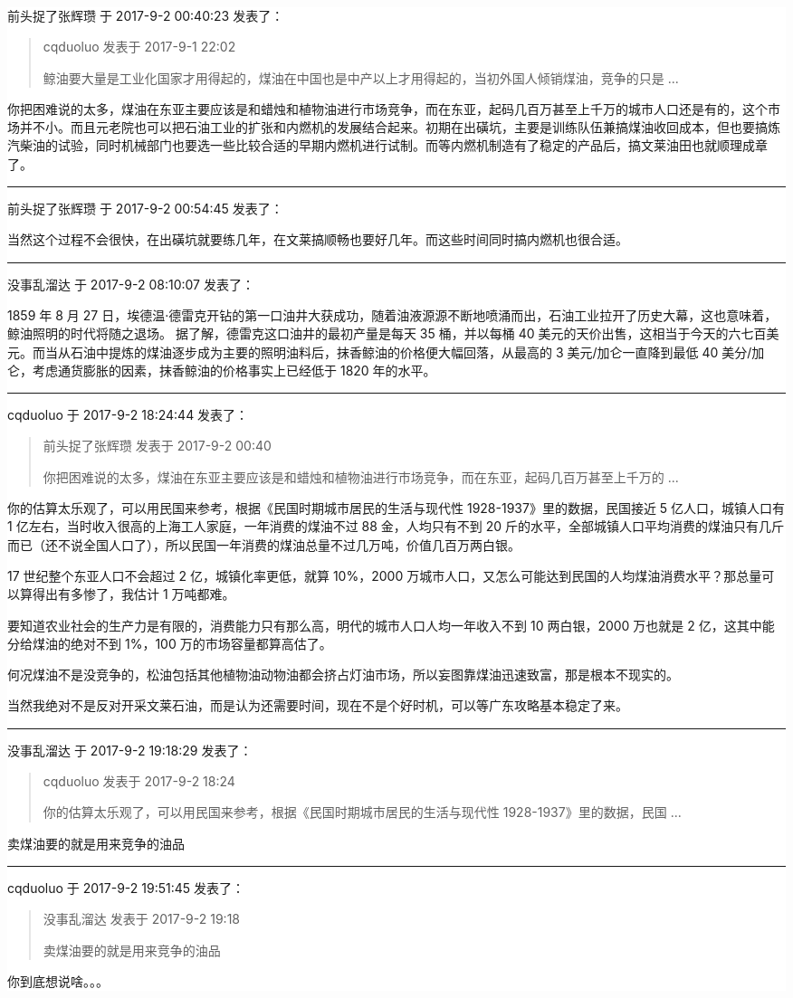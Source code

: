 前头捉了张辉瓒 于 2017-9-2 00:40:23 发表了：

> cqduoluo 发表于 2017-9-1 22:02
>
> 鲸油要大量是工业化国家才用得起的，煤油在中国也是中产以上才用得起的，当初外国人倾销煤油，竞争的只是 ...

你把困难说的太多，煤油在东亚主要应该是和蜡烛和植物油进行市场竞争，而在东亚，起码几百万甚至上千万的城市人口还是有的，这个市场并不小。而且元老院也可以把石油工业的扩张和内燃机的发展结合起来。初期在出磺坑，主要是训练队伍兼搞煤油收回成本，但也要搞炼汽柴油的试验，同时机械部门也要选一些比较合适的早期内燃机进行试制。而等内燃机制造有了稳定的产品后，搞文莱油田也就顺理成章了。

---

前头捉了张辉瓒 于 2017-9-2 00:54:45 发表了：

当然这个过程不会很快，在出磺坑就要练几年，在文莱搞顺畅也要好几年。而这些时间同时搞内燃机也很合适。

---

没事乱溜达 于 2017-9-2 08:10:07 发表了：

1859 年 8 月 27 日，埃德温·德雷克开钻的第一口油井大获成功，随着油液源源不断地喷涌而出，石油工业拉开了历史大幕，这也意味着，鲸油照明的时代将随之退场。 据了解，德雷克这口油井的最初产量是每天 35 桶，并以每桶 40 美元的天价出售，这相当于今天的六七百美元。而当从石油中提炼的煤油逐步成为主要的照明油料后，抹香鲸油的价格便大幅回落，从最高的 3 美元/加仑一直降到最低 40 美分/加仑，考虑通货膨胀的因素，抹香鲸油的价格事实上已经低于 1820 年的水平。

---

cqduoluo 于 2017-9-2 18:24:44 发表了：

> 前头捉了张辉瓒 发表于 2017-9-2 00:40
>
> 你把困难说的太多，煤油在东亚主要应该是和蜡烛和植物油进行市场竞争，而在东亚，起码几百万甚至上千万的 ...

你的估算太乐观了，可以用民国来参考，根据《民国时期城市居民的生活与现代性 1928-1937》里的数据，民国接近 5 亿人口，城镇人口有 1 亿左右，当时收入很高的上海工人家庭，一年消费的煤油不过 88 金，人均只有不到 20 斤的水平，全部城镇人口平均消费的煤油只有几斤而已（还不说全国人口了），所以民国一年消费的煤油总量不过几万吨，价值几百万两白银。

17 世纪整个东亚人口不会超过 2 亿，城镇化率更低，就算 10%，2000 万城市人口，又怎么可能达到民国的人均煤油消费水平？那总量可以算得出有多惨了，我估计 1 万吨都难。

要知道农业社会的生产力是有限的，消费能力只有那么高，明代的城市人口人均一年收入不到 10 两白银，2000 万也就是 2 亿，这其中能分给煤油的绝对不到 1%，100 万的市场容量都算高估了。

何况煤油不是没竞争的，松油包括其他植物油动物油都会挤占灯油市场，所以妄图靠煤油迅速致富，那是根本不现实的。

当然我绝对不是反对开采文莱石油，而是认为还需要时间，现在不是个好时机，可以等广东攻略基本稳定了来。

---

没事乱溜达 于 2017-9-2 19:18:29 发表了：

> cqduoluo 发表于 2017-9-2 18:24
>
> 你的估算太乐观了，可以用民国来参考，根据《民国时期城市居民的生活与现代性 1928-1937》里的数据，民国 ...

卖煤油要的就是用来竞争的油品

---

cqduoluo 于 2017-9-2 19:51:45 发表了：

> 没事乱溜达 发表于 2017-9-2 19:18
>
> 卖煤油要的就是用来竞争的油品

你到底想说啥。。。
